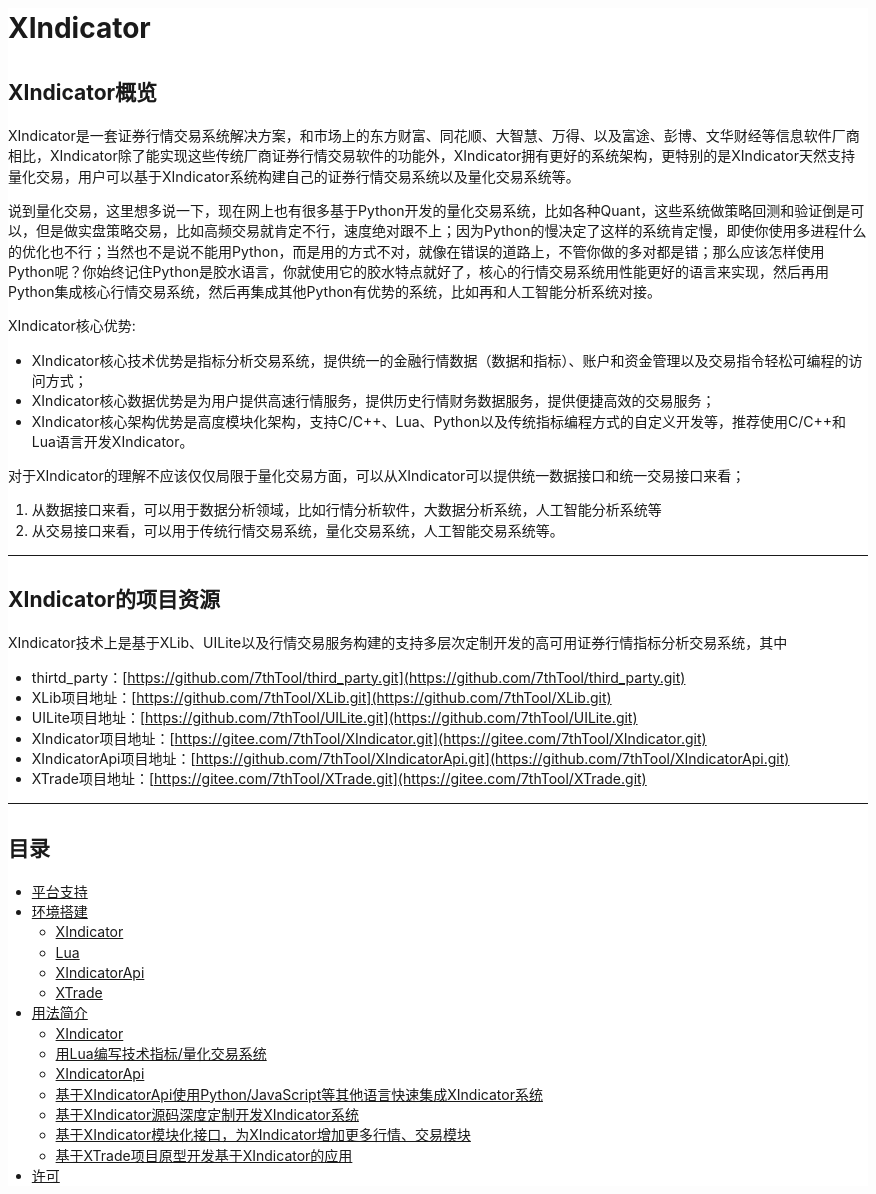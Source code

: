 # XIndicator

## XIndicator概览

XIndicator是一套证券行情交易系统解决方案，和市场上的东方财富、同花顺、大智慧、万得、以及富途、彭博、文华财经等信息软件厂商相比，XIndicator除了能实现这些传统厂商证券行情交易软件的功能外，XIndicator拥有更好的系统架构，更特别的是XIndicator天然支持量化交易，用户可以基于XIndicator系统构建自己的证券行情交易系统以及量化交易系统等。

说到量化交易，这里想多说一下，现在网上也有很多基于Python开发的量化交易系统，比如各种Quant，这些系统做策略回测和验证倒是可以，但是做实盘策略交易，比如高频交易就肯定不行，速度绝对跟不上；因为Python的慢决定了这样的系统肯定慢，即使你使用多进程什么的优化也不行；当然也不是说不能用Python，而是用的方式不对，就像在错误的道路上，不管你做的多对都是错；那么应该怎样使用Python呢？你始终记住Python是胶水语言，你就使用它的胶水特点就好了，核心的行情交易系统用性能更好的语言来实现，然后再用Python集成核心行情交易系统，然后再集成其他Python有优势的系统，比如再和人工智能分析系统对接。

XIndicator核心优势:

* XIndicator核心技术优势是指标分析交易系统，提供统一的金融行情数据（数据和指标）、账户和资金管理以及交易指令轻松可编程的访问方式；
* XIndicator核心数据优势是为用户提供高速行情服务，提供历史行情财务数据服务，提供便捷高效的交易服务；
* XIndicator核心架构优势是高度模块化架构，支持C/C++、Lua、Python以及传统指标编程方式的自定义开发等，推荐使用C/C++和Lua语言开发XIndicator。

对于XIndicator的理解不应该仅仅局限于量化交易方面，可以从XIndicator可以提供统一数据接口和统一交易接口来看；
1. 从数据接口来看，可以用于数据分析领域，比如行情分析软件，大数据分析系统，人工智能分析系统等
2. 从交易接口来看，可以用于传统行情交易系统，量化交易系统，人工智能交易系统等。

***
## XIndicator的项目资源

XIndicator技术上是基于XLib、UILite以及行情交易服务构建的支持多层次定制开发的高可用证券行情指标分析交易系统，其中
* thirtd_party：[https://github.com/7thTool/third_party.git](https://github.com/7thTool/third_party.git)
* XLib项目地址：[https://github.com/7thTool/XLib.git](https://github.com/7thTool/XLib.git) 
* UILite项目地址：[https://github.com/7thTool/UILite.git](https://github.com/7thTool/UILite.git)
* XIndicator项目地址：[https://gitee.com/7thTool/XIndicator.git](https://gitee.com/7thTool/XIndicator.git)
* XIndicatorApi项目地址：[https://github.com/7thTool/XIndicatorApi.git](https://github.com/7thTool/XIndicatorApi.git)
* XTrade项目地址：[https://gitee.com/7thTool/XTrade.git](https://gitee.com/7thTool/XTrade.git)

***
## 目录

* [平台支持](#平台支持)
* [环境搭建](#环境搭建)
  * [XIndicator](#xindicator)
  * [Lua](#lua)
  * [XIndicatorApi](#XIndicatorApi)
  * [XTrade](#XTrade)
* [用法简介](#用法简介)
  * [XIndicator](#C/C++使用XIndicator)
  * [用Lua编写技术指标/量化交易系统](#使用Lua编写技术指标/量化交易系统)
  * [XIndicatorApi](#使用XIndicatorApi快速集成XIndicator系统)
  * [基于XIndicatorApi使用Python/JavaScript等其他语言快速集成XIndicator系统](#基于XIndicatorApi使用Python/JavaScript等其他语言快速集成XIndicator系统)
  * [基于XIndicator源码深度定制开发XIndicator系统](#基于XIndicator源码深度定制开发XIndicator系统)
  * [基于XIndicator模块化接口，为XIndicator增加更多行情、交易模块](#基于XIndicator模块化接口，为XIndicator增加更多行情、交易模块)
  * [基于XTrade项目原型开发基于XIndicator的应用](#基于XTrade项目原型开发基于XIndicator的应用)
* [许可](#许可)
